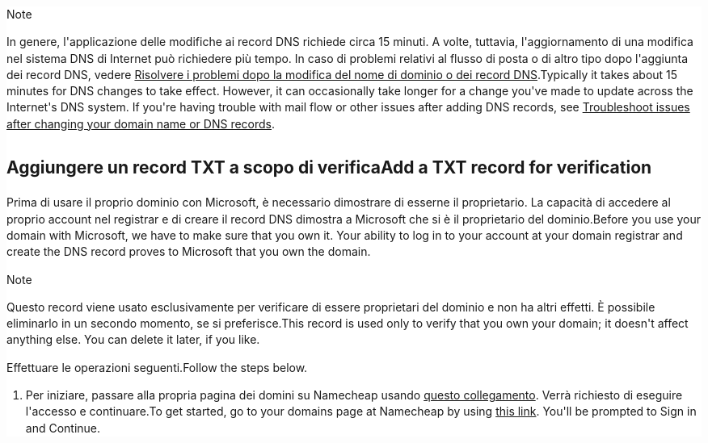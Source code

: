 > [!NOTE]
> <span data-ttu-id="6fa3a-p101">In genere, l'applicazione delle modifiche ai record DNS richiede circa 15 minuti. A volte, tuttavia, l'aggiornamento di una modifica nel sistema DNS di Internet può richiedere più tempo. In caso di problemi relativi al flusso di posta o di altro tipo dopo l'aggiunta dei record DNS, vedere [Risolvere i problemi dopo la modifica del nome di dominio o dei record DNS](../get-help-with-domains/find-and-fix-issues.md).</span><span class="sxs-lookup"><span data-stu-id="6fa3a-p101">Typically it takes about 15 minutes for DNS changes to take effect. However, it can occasionally take longer for a change you've made to update across the Internet's DNS system. If you're having trouble with mail flow or other issues after adding DNS records, see [Troubleshoot issues after changing your domain name or DNS records](../get-help-with-domains/find-and-fix-issues.md).</span></span> 
  
## <a name="add-a-txt-record-for-verification"></a><span data-ttu-id="6fa3a-110">Aggiungere un record TXT a scopo di verifica</span><span class="sxs-lookup"><span data-stu-id="6fa3a-110">Add a TXT record for verification</span></span>
<span data-ttu-id="6fa3a-111"><a name="BKMK_verify"> </a></span><span class="sxs-lookup"><span data-stu-id="6fa3a-111"><a name="BKMK_verify"> </a></span></span>

<span data-ttu-id="6fa3a-p102">Prima di usare il proprio dominio con Microsoft, è necessario dimostrare di esserne il proprietario. La capacità di accedere al proprio account nel registrar e di creare il record DNS dimostra a Microsoft che si è il proprietario del dominio.</span><span class="sxs-lookup"><span data-stu-id="6fa3a-p102">Before you use your domain with Microsoft, we have to make sure that you own it. Your ability to log in to your account at your domain registrar and create the DNS record proves to Microsoft that you own the domain.</span></span>
  
> [!NOTE]
> <span data-ttu-id="6fa3a-p103">Questo record viene usato esclusivamente per verificare di essere proprietari del dominio e non ha altri effetti. È possibile eliminarlo in un secondo momento, se si preferisce.</span><span class="sxs-lookup"><span data-stu-id="6fa3a-p103">This record is used only to verify that you own your domain; it doesn't affect anything else. You can delete it later, if you like.</span></span> 
  
<span data-ttu-id="6fa3a-116">Effettuare le operazioni seguenti.</span><span class="sxs-lookup"><span data-stu-id="6fa3a-116">Follow the steps below.</span></span>
  
1. <span data-ttu-id="6fa3a-p104">Per iniziare, passare alla propria pagina dei domini su Namecheap usando [questo collegamento](https://www.namecheap.com/myaccount/login.aspx?ReturnUrl=%2f). Verrà richiesto di eseguire l'accesso e continuare.</span><span class="sxs-lookup"><span data-stu-id="6fa3a-p104">To get started, go to your domains page at Namecheap by using [this link](https://www.namecheap.com/myaccount/login.aspx?ReturnUrl=%2f). You'll be prompted to Sign in and Continue.</span></span>
    
